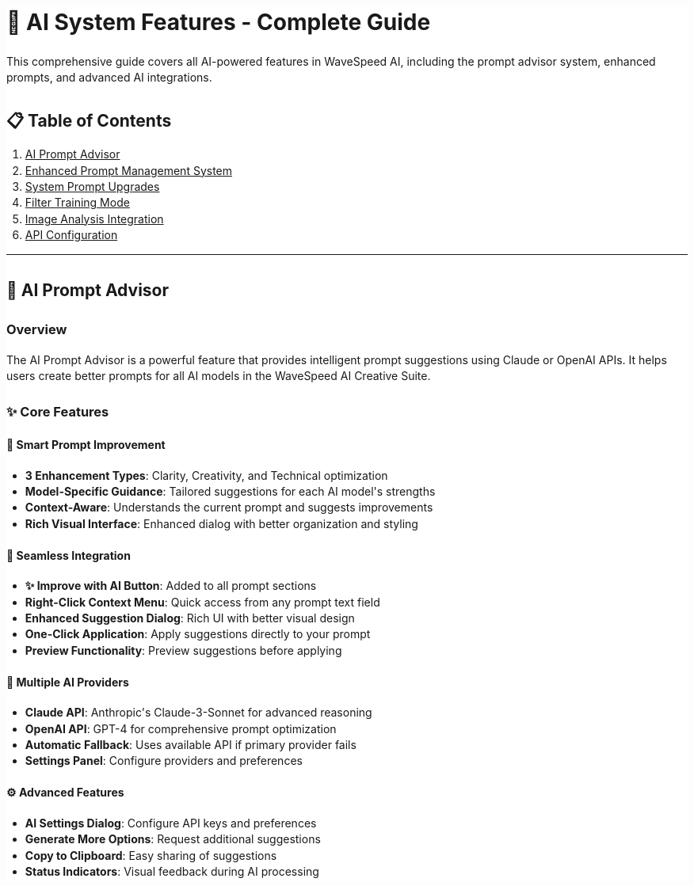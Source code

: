 # 🤖 AI System Features - Complete Guide

This comprehensive guide covers all AI-powered features in WaveSpeed AI, including the prompt advisor system, enhanced prompts, and advanced AI integrations.

## 📋 Table of Contents

1. [AI Prompt Advisor](#ai-prompt-advisor)
2. [Enhanced Prompt Management System](#enhanced-prompt-management-system)
3. [System Prompt Upgrades](#system-prompt-upgrades)
4. [Filter Training Mode](#filter-training-mode)
5. [Image Analysis Integration](#image-analysis-integration)
6. [API Configuration](#api-configuration)

---

## 🤖 AI Prompt Advisor

### Overview

The AI Prompt Advisor is a powerful feature that provides intelligent prompt suggestions using Claude or OpenAI APIs. It helps users create better prompts for all AI models in the WaveSpeed AI Creative Suite.

### ✨ Core Features

#### 🎯 **Smart Prompt Improvement**
- **3 Enhancement Types**: Clarity, Creativity, and Technical optimization
- **Model-Specific Guidance**: Tailored suggestions for each AI model's strengths
- **Context-Aware**: Understands the current prompt and suggests improvements
- **Rich Visual Interface**: Enhanced dialog with better organization and styling

#### 🎨 **Seamless Integration**
- **✨ Improve with AI Button**: Added to all prompt sections
- **Right-Click Context Menu**: Quick access from any prompt text field
- **Enhanced Suggestion Dialog**: Rich UI with better visual design
- **One-Click Application**: Apply suggestions directly to your prompt
- **Preview Functionality**: Preview suggestions before applying

#### 🔧 **Multiple AI Providers**
- **Claude API**: Anthropic's Claude-3-Sonnet for advanced reasoning
- **OpenAI API**: GPT-4 for comprehensive prompt optimization
- **Automatic Fallback**: Uses available API if primary provider fails
- **Settings Panel**: Configure providers and preferences

#### ⚙️ **Advanced Features**
- **AI Settings Dialog**: Configure API keys and preferences
- **Generate More Options**: Request additional suggestions
- **Copy to Clipboard**: Easy sharing of suggestions
- **Status Indicators**: Visual feedback during AI processing
